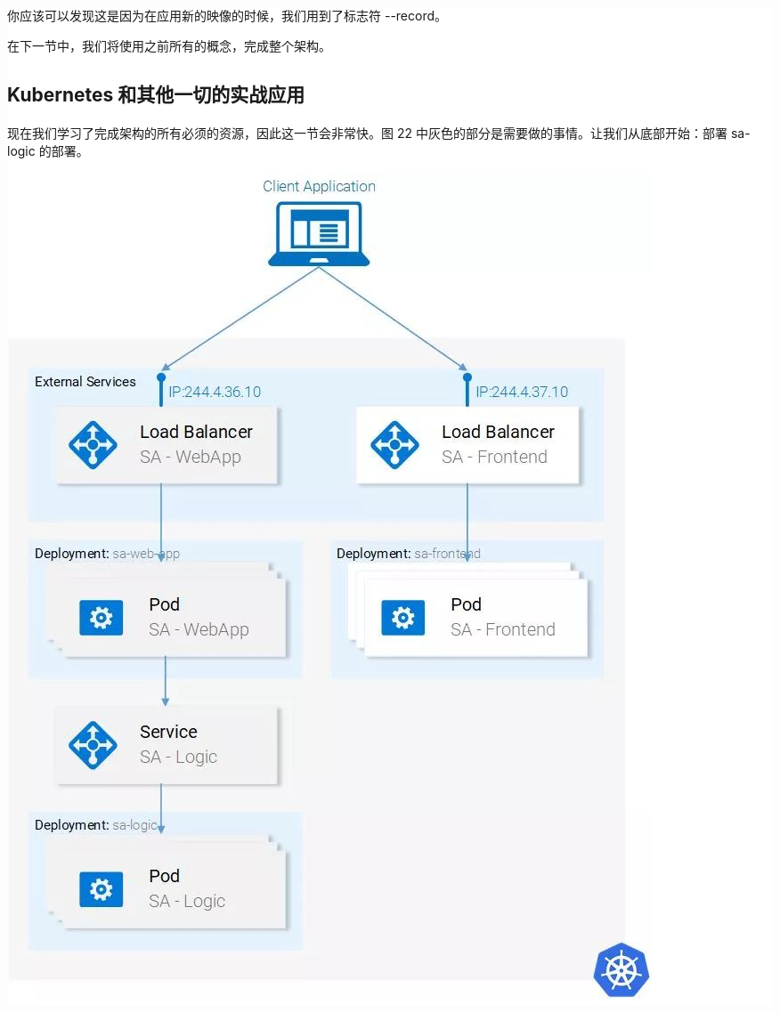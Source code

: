 你应该可以发现这是因为在应用新的映像的时候，我们用到了标志符 --record。

在下一节中，我们将使用之前所有的概念，完成整个架构。

## Kubernetes 和其他一切的实战应用

现在我们学习了完成架构的所有必须的资源，因此这一节会非常快。图 22 中灰色的部分是需要做的事情。让我们从底部开始：部署 sa-logic 的部署。

![图 22：当前应用程序状态](./assets/2018121710/img-20230408181042.png)
